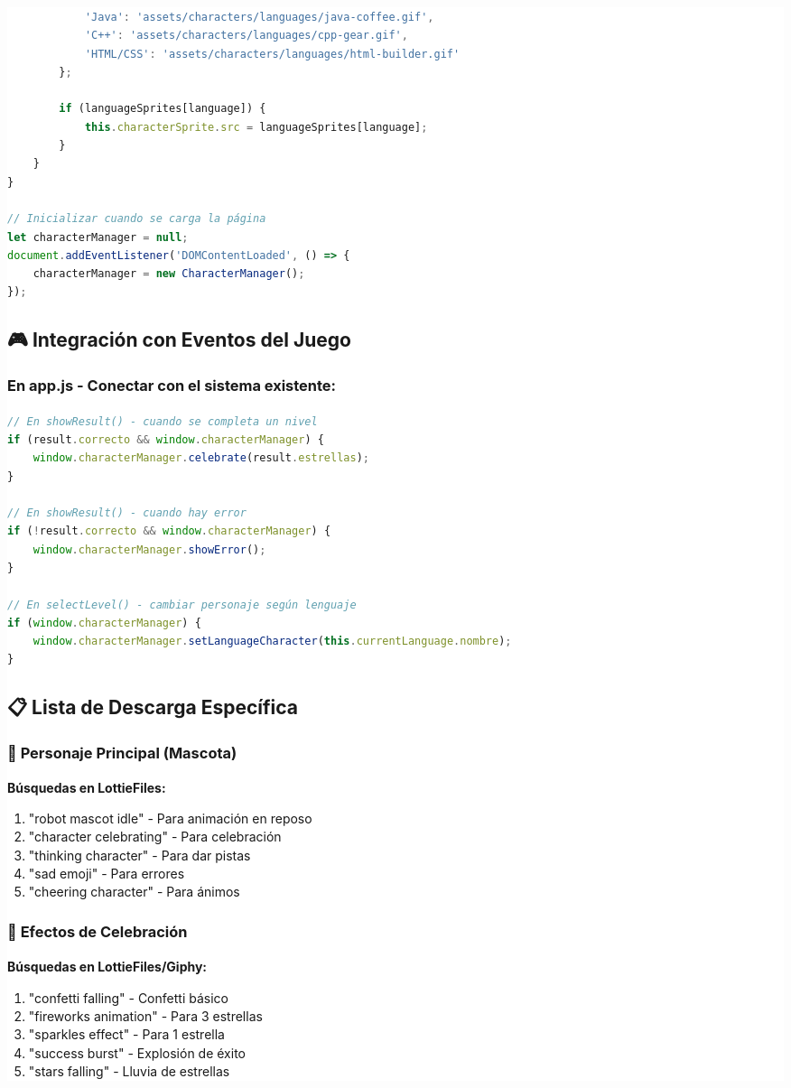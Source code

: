```javascript
            'Java': 'assets/characters/languages/java-coffee.gif',
            'C++': 'assets/characters/languages/cpp-gear.gif',
            'HTML/CSS': 'assets/characters/languages/html-builder.gif'
        };
        
        if (languageSprites[language]) {
            this.characterSprite.src = languageSprites[language];
        }
    }
}

// Inicializar cuando se carga la página
let characterManager = null;
document.addEventListener('DOMContentLoaded', () => {
    characterManager = new CharacterManager();
});
```

## 🎮 Integración con Eventos del Juego

### En app.js - Conectar con el sistema existente:
```javascript
// En showResult() - cuando se completa un nivel
if (result.correcto && window.characterManager) {
    window.characterManager.celebrate(result.estrellas);
}

// En showResult() - cuando hay error
if (!result.correcto && window.characterManager) {
    window.characterManager.showError();
}

// En selectLevel() - cambiar personaje según lenguaje
if (window.characterManager) {
    window.characterManager.setLanguageCharacter(this.currentLanguage.nombre);
}
```

## 📋 Lista de Descarga Específica

### 🤖 **Personaje Principal (Mascota)**
**Búsquedas en LottieFiles:**
1. "robot mascot idle" - Para animación en reposo
2. "character celebrating" - Para celebración
3. "thinking character" - Para dar pistas
4. "sad emoji" - Para errores
5. "cheering character" - Para ánimos

### 🎉 **Efectos de Celebración**
**Búsquedas en LottieFiles/Giphy:**
1. "confetti falling" - Confetti básico
2. "fireworks animation" - Para 3 estrellas
3. "sparkles effect" - Para 1 estrella
4. "success burst" - Explosión de éxito
5. "stars falling" - Lluvia de estrellas
